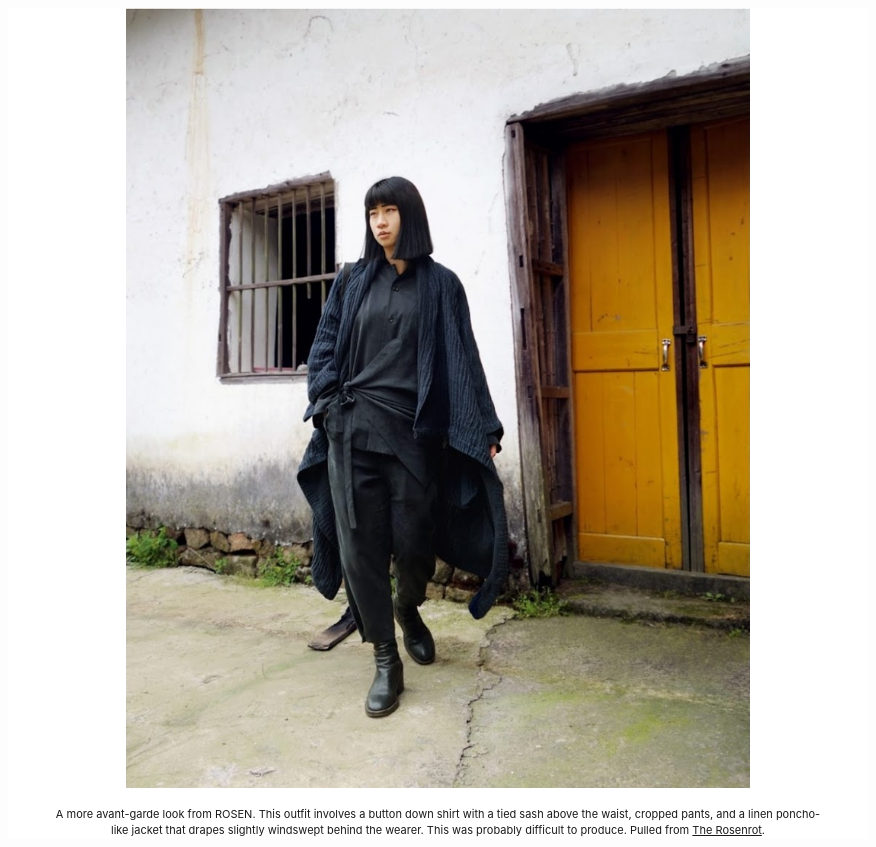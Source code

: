 <figure> <p style="text-align:center;"><img src=images/rosenrot.jpg alt="A more avant-garde look from ROSEN" style="width:80%; height: auto;"></p> <figcaption style="font-size: 11px; text-align:center;">A more avant-garde look from ROSEN. This outfit involves a button down shirt with a tied sash above the waist, cropped pants, and a linen poncho-like jacket that drapes slightly windswept behind the wearer. This was probably difficult to produce. Pulled from <a href="https://the-rosenrot.com/a-summer-retrospective/">The Rosenrot</a>.</figcaption> </figure>

